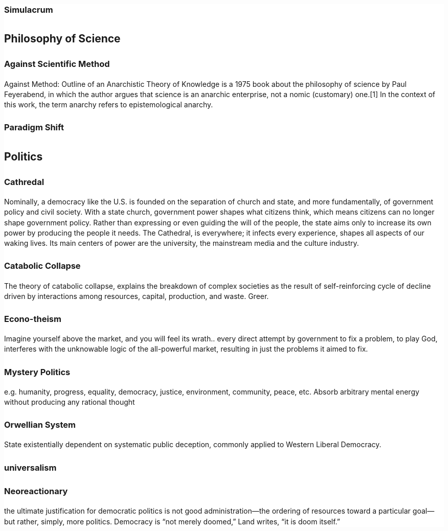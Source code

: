 
### Simulacrum


## Philosophy of Science


### Against Scientific Method
Against Method: Outline of an Anarchistic Theory of Knowledge is a 1975 book about the philosophy of science by Paul Feyerabend, in which the author argues that science is an anarchic enterprise, not a nomic (customary) one.[1] In the context of this work, the term anarchy refers to epistemological anarchy.

### Paradigm Shift

## Politics

### Cathredal
Nominally, a democracy like the U.S. is founded on the separation of church and state, and more fundamentally, of government policy and civil society. With a state church, government power shapes what citizens think, which means citizens can no longer shape government policy. Rather than expressing or even guiding the will of the people, the state aims only to increase its own power by producing the people it needs. The Cathedral, is everywhere; it infects every experience, shapes all aspects of our waking lives. Its main centers of power are the university, the mainstream media and the culture industry.

### Catabolic Collapse
The theory of catabolic collapse, explains the breakdown of complex societies as the result of self-reinforcing cycle of decline driven by interactions among resources, capital, production, and waste. Greer.

### Econo-theism
Imagine yourself above the market, and you will feel its wrath.. every direct attempt by government to fix a problem, to play God, interferes with the unknowable logic of the all-powerful market, resulting in just the problems it aimed to fix.

### Mystery Politics
e.g. humanity, progress, equality, democracy, justice, environment, community, peace, etc. Absorb arbitrary mental energy without producing any rational thought

### Orwellian System
State existentially dependent on systematic public deception, commonly applied to Western Liberal Democracy.

### universalism

### Neoreactionary
the ultimate justification for democratic politics is not good administration—the ordering of resources toward a particular goal—but rather, simply, more politics.  Democracy is “not merely doomed,” Land writes, “it is doom itself.”
